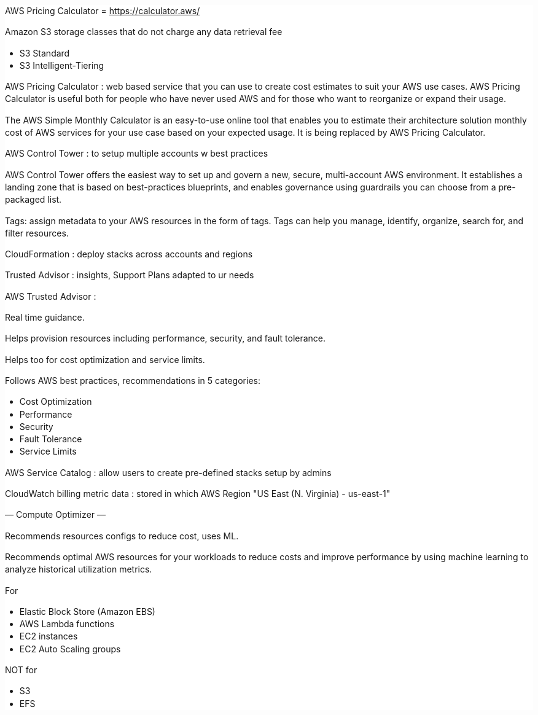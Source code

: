 AWS Pricing Calculator = https://calculator.aws/

Amazon S3 storage classes that do not charge any data retrieval fee
 - S3 Standard
 - S3 Intelligent-Tiering

AWS Pricing Calculator : web based service that you can use to create cost estimates to suit your AWS use cases. AWS Pricing Calculator is useful both for people who have never used AWS and for those who want to reorganize or expand their usage.
 
The AWS Simple Monthly Calculator is an easy-to-use online tool that enables you to estimate their architecture solution monthly cost of AWS services for your use case based on your expected usage. It is being replaced by AWS Pricing Calculator.

AWS Control Tower : to setup multiple accounts w best practices

AWS Control Tower offers the easiest way to set up and govern a new, secure, multi-account AWS environment. It establishes a landing zone that is based on best-practices blueprints, and enables governance using guardrails you can choose from a pre-packaged list.

Tags: assign metadata to your AWS resources in the form of tags. Tags can help you manage, identify, organize, search for, and filter resources.

CloudFormation : deploy stacks across accounts and regions

Trusted Advisor : insights, Support Plans adapted to ur needs

AWS Trusted Advisor : 

Real time guidance.

Helps provision resources including performance, security, and fault tolerance.

Helps too for cost optimization and service limits.

Follows AWS best practices, recommendations in 5 categories: 
 - Cost Optimization
 - Performance
 - Security
 - Fault Tolerance
 - Service Limits

AWS Service Catalog : allow users to create pre-defined stacks setup by admins

CloudWatch billing metric data : stored in which AWS Region "US East (N. Virginia) - us-east-1"

— Compute Optimizer —

Recommends resources configs to reduce cost, uses ML.

Recommends optimal AWS resources for your workloads to reduce costs and improve performance by using machine learning to analyze historical utilization metrics.

For
 - Elastic Block Store (Amazon EBS)
 - AWS Lambda functions
 - EC2 instances
 - EC2 Auto Scaling groups

NOT for
 - S3
 - EFS
 